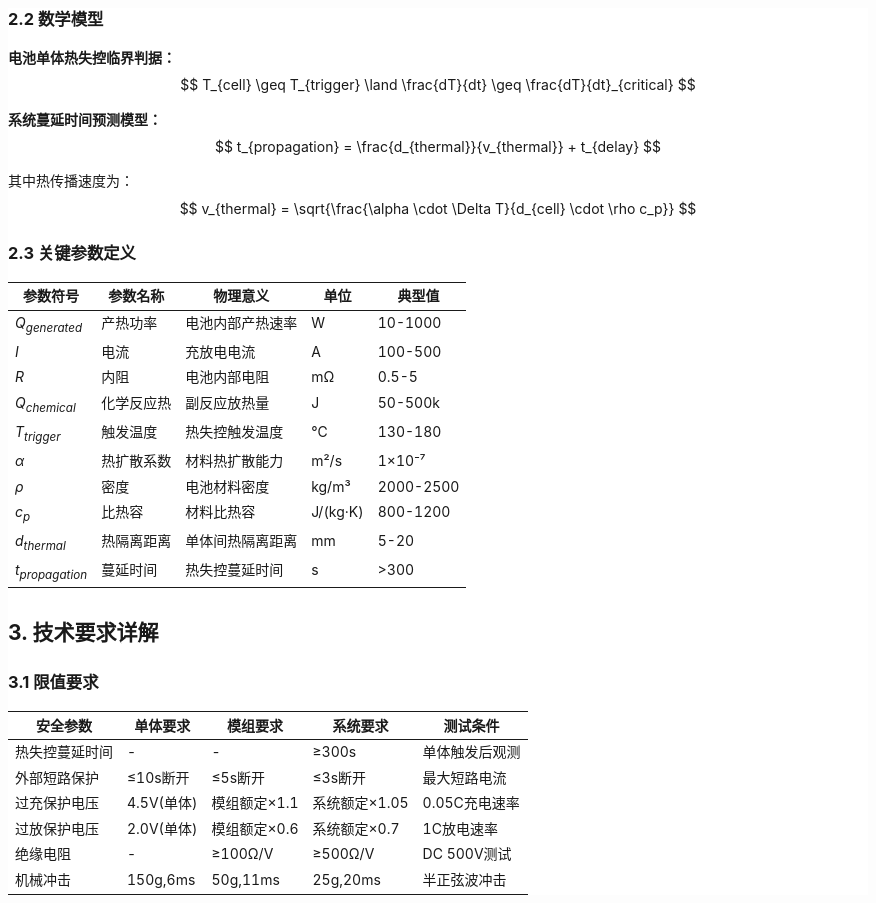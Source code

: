 ### 2.2 数学模型

**电池单体热失控临界判据：**
$$
T_{cell} \geq T_{trigger} \land \frac{dT}{dt} \geq \frac{dT}{dt}_{critical}
$$

**系统蔓延时间预测模型：**
$$
t_{propagation} = \frac{d_{thermal}}{v_{thermal}} + t_{delay}
$$

其中热传播速度为：
$$
v_{thermal} = \sqrt{\frac{\alpha \cdot \Delta T}{d_{cell} \cdot \rho c_p}}
$$

### 2.3 关键参数定义

| 参数符号 | 参数名称 | 物理意义 | 单位 | 典型值 |
|---------|---------|---------|------|--------|
| $Q_{generated}$ | 产热功率 | 电池内部产热速率 | W | 10-1000 |
| $I$ | 电流 | 充放电电流 | A | 100-500 |
| $R$ | 内阻 | 电池内部电阻 | mΩ | 0.5-5 |
| $Q_{chemical}$ | 化学反应热 | 副反应放热量 | J | 50-500k |
| $T_{trigger}$ | 触发温度 | 热失控触发温度 | ℃ | 130-180 |
| $\alpha$ | 热扩散系数 | 材料热扩散能力 | m²/s | 1×10⁻⁷ |
| $\rho$ | 密度 | 电池材料密度 | kg/m³ | 2000-2500 |
| $c_p$ | 比热容 | 材料比热容 | J/(kg·K) | 800-1200 |
| $d_{thermal}$ | 热隔离距离 | 单体间热隔离距离 | mm | 5-20 |
| $t_{propagation}$ | 蔓延时间 | 热失控蔓延时间 | s | >300 |

## 3. 技术要求详解

### 3.1 限值要求

| 安全参数 | 单体要求 | 模组要求 | 系统要求 | 测试条件 |
|---------|----------|----------|----------|----------|
| 热失控蔓延时间 | - | - | ≥300s | 单体触发后观测 |
| 外部短路保护 | ≤10s断开 | ≤5s断开 | ≤3s断开 | 最大短路电流 |
| 过充保护电压 | 4.5V(单体) | 模组额定×1.1 | 系统额定×1.05 | 0.05C充电速率 |
| 过放保护电压 | 2.0V(单体) | 模组额定×0.6 | 系统额定×0.7 | 1C放电速率 |
| 绝缘电阻 | - | ≥100Ω/V | ≥500Ω/V | DC 500V测试 |
| 机械冲击 | 150g,6ms | 50g,11ms | 25g,20ms | 半正弦波冲击 |
